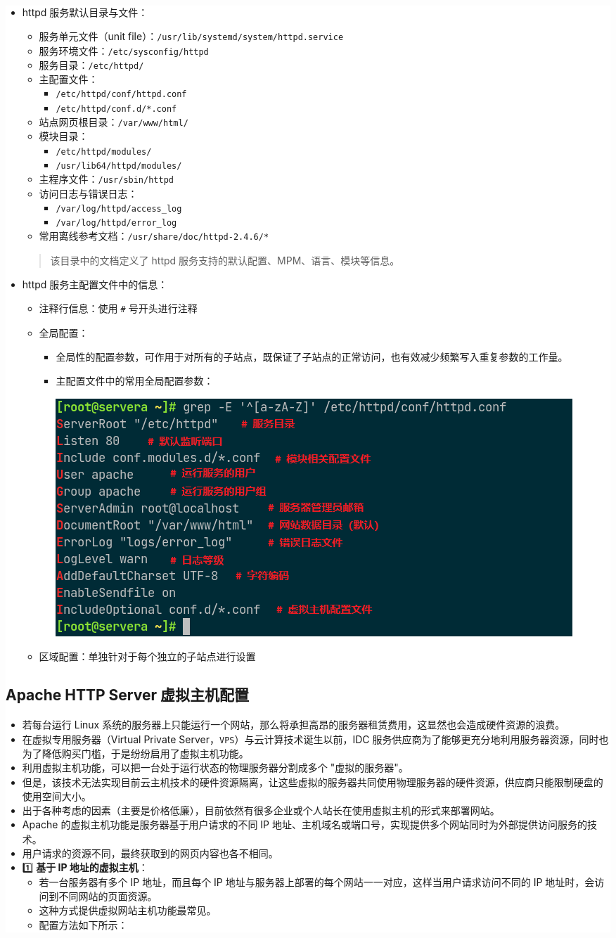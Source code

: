 - httpd 服务默认目录与文件：
  - 服务单元文件（unit file）：`/usr/lib/systemd/system/httpd.service`
  - 服务环境文件：`/etc/sysconfig/httpd`
  - 服务目录：`/etc/httpd/`
  - 主配置文件：
    - `/etc/httpd/conf/httpd.conf`
    - `/etc/httpd/conf.d/*.conf`
  - 站点网页根目录：`/var/www/html/`
  - 模块目录：
    - `/etc/httpd/modules/`
    - `/usr/lib64/httpd/modules/`
  - 主程序文件：`/usr/sbin/httpd`
  - 访问日志与错误日志：
    - `/var/log/httpd/access_log`
    - `/var/log/httpd/error_log`
  - 常用离线参考文档：`/usr/share/doc/httpd-2.4.6/*`
  
  > 该目录中的文档定义了 httpd 服务支持的默认配置、MPM、语言、模块等信息。

- httpd 服务主配置文件中的信息：
  - 注释行信息：使用 `#` 号开头进行注释
  - 全局配置：
    - 全局性的配置参数，可作用于对所有的子站点，既保证了子站点的正常访问，也有效减少频繁写入重复参数的工作量。
    - 主配置文件中的常用全局配置参数：

      ![httpd-conf-golable-paraments.png](images/httpd-conf-golable-paraments.png)
  
  - 区域配置：单独针对于每个独立的子站点进行设置

## Apache HTTP Server 虚拟主机配置

- 若每台运行 Linux 系统的服务器上只能运行一个网站，那么将承担高昂的服务器租赁费用，这显然也会造成硬件资源的浪费。
- 在虚拟专用服务器（Virtual Private Server，`VPS`）与云计算技术诞生以前，IDC 服务供应商为了能够更充分地利用服务器资源，同时也为了降低购买门槛，于是纷纷启用了虚拟主机功能。
- 利用虚拟主机功能，可以把一台处于运行状态的物理服务器分割成多个 "虚拟的服务器"。
- 但是，该技术无法实现目前云主机技术的硬件资源隔离，让这些虚拟的服务器共同使用物理服务器的硬件资源，供应商只能限制硬盘的使用空间大小。
- 出于各种考虑的因素（主要是价格低廉），目前依然有很多企业或个人站长在使用虚拟主机的形式来部署网站。
- Apache 的虚拟主机功能是服务器基于用户请求的不同 IP 地址、主机域名或端口号，实现提供多个网站同时为外部提供访问服务的技术。
- 用户请求的资源不同，最终获取到的网页内容也各不相同。
- 1️⃣ **基于 IP 地址的虚拟主机**：
  - 若一台服务器有多个 IP 地址，而且每个 IP 地址与服务器上部署的每个网站一一对应，这样当用户请求访问不同的 IP 地址时，会访问到不同网站的页面资源。
  - 这种方式提供虚拟网站主机功能最常见。
  - 配置方法如下所示：
